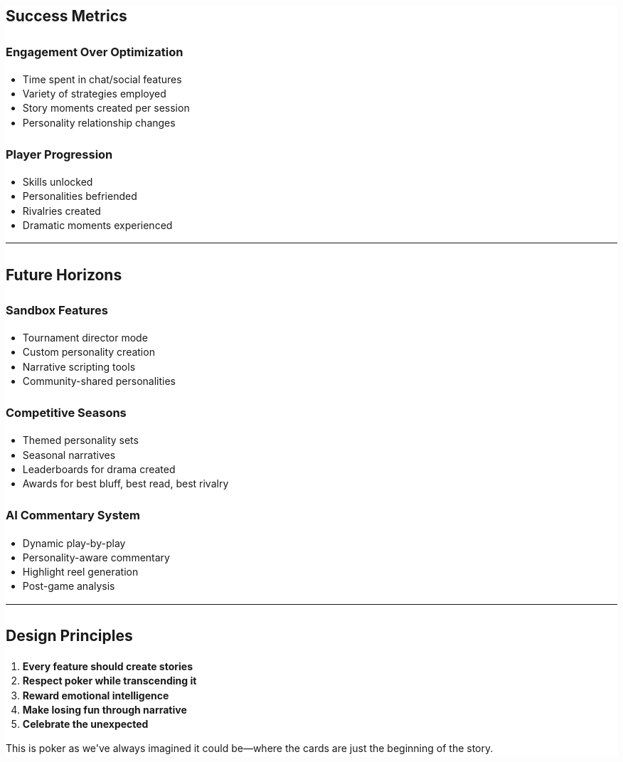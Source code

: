 
## Success Metrics

### Engagement Over Optimization
- Time spent in chat/social features
- Variety of strategies employed
- Story moments created per session
- Personality relationship changes

### Player Progression
- Skills unlocked
- Personalities befriended
- Rivalries created
- Dramatic moments experienced

---

## Future Horizons

### Sandbox Features
- Tournament director mode
- Custom personality creation
- Narrative scripting tools
- Community-shared personalities

### Competitive Seasons
- Themed personality sets
- Seasonal narratives
- Leaderboards for drama created
- Awards for best bluff, best read, best rivalry

### AI Commentary System
- Dynamic play-by-play
- Personality-aware commentary
- Highlight reel generation
- Post-game analysis

---

## Design Principles

1. **Every feature should create stories**
2. **Respect poker while transcending it**
3. **Reward emotional intelligence**
4. **Make losing fun through narrative**
5. **Celebrate the unexpected**

This is poker as we've always imagined it could be—where the cards are just the beginning of the story.